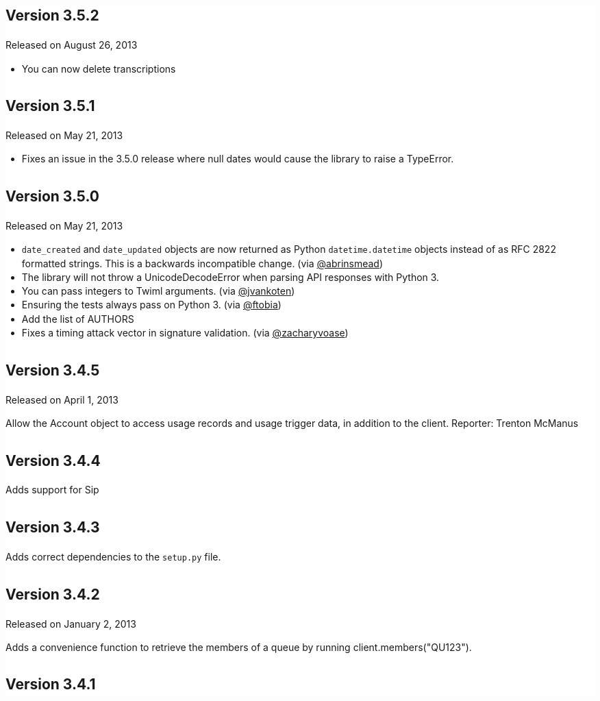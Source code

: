 Version 3.5.2
-------------

Released on August 26, 2013

- You can now delete transcriptions

Version 3.5.1
-------------

Released on May 21, 2013

- Fixes an issue in the 3.5.0 release where null dates would cause the library
  to raise a TypeError.

Version 3.5.0
-------------

Released on May 21, 2013

- `date_created` and `date_updated` objects are now returned as Python
  `datetime.datetime` objects instead of as RFC 2822 formatted strings. This is
  a backwards incompatible change. (via [@abrinsmead](/abrinsmead))
- The library will not throw a UnicodeDecodeError when parsing API responses
  with Python 3.
- You can pass integers to Twiml arguments. (via [@jvankoten](/jvankoten))
- Ensuring the tests always pass on Python 3. (via [@ftobia](/ftobia))
- Add the list of AUTHORS
- Fixes a timing attack vector in signature validation. (via [@zacharyvoase](/zacharyvoase))

Version 3.4.5
-------------

Released on April 1, 2013

Allow the Account object to access usage records and usage trigger data, in
addition to the client. Reporter: Trenton McManus

Version 3.4.4
-------------

Adds support for Sip

Version 3.4.3
-------------

Adds correct dependencies to the `setup.py` file.

Version 3.4.2
-------------

Released on January 2, 2013

Adds a convenience function to retrieve the members of a queue by running
client.members("QU123").

Version 3.4.1
-------------
